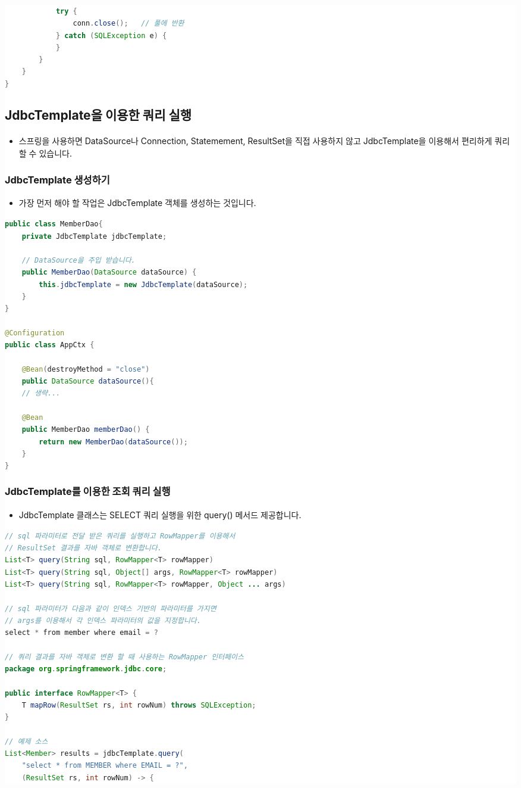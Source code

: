 ```java
            try {
                conn.close();	// 풀에 반환
            } catch (SQLException e) {
            }
        }
    }
}
```

## JdbcTemplate을 이용한 쿼리 실행
* 스프링을 사용하면 DataSource나 Connection, Statemement, ResultSet을 직접 사용하지 않고 JdbcTemplate을 이용해서 편리하게 쿼리 할 수 있습니다. 
### JdbcTemplate 생성하기 
* 가장 먼저 해야 할 작업은 JdbcTemplate 객체를 생성하는 것입니다. 
```java
public class MemberDao{
    private JdbcTemplate jdbcTemplate;

    // DataSource을 주입 받습니다. 
    public MemberDao(DataSource dataSource) { 
        this.jdbcTemplate = new JdbcTemplate(dataSource); 
    }
}

@Configuration
public class AppCtx {
    
    @Bean(destroyMethod = "close")
	public DataSource dataSource(){
    // 생략...

    @Bean
    public MemberDao memberDao() {
        return new MemberDao(dataSource());
    }
}
```

### JdbcTemplate를 이용한 조회 쿼리 실행
* JdbcTemplate 클래스는 SELECT 쿼리 실행을 위한 query() 메서드 제공합니다.
```java
// sql 파라미터로 전달 받은 쿼리를 실행하고 RowMapper를 이용해서 
// ResultSet 결과를 자바 객체로 변환합니다. 
List<T> query(String sql, RowMapper<T> rowMapper)
List<T> query(String sql, Object[] args, RowMapper<T> rowMapper)
List<T> query(String sql, RowMapper<T> rowMapper, Object ... args)

// sql 파라미터가 다음과 같이 인덱스 기반의 파라미터를 가지면
// args를 이용해서 각 인덱스 파라미터의 값을 지정합니다. 
select * from member where email = ?

// 쿼리 결과를 자바 객체로 변환 할 때 사용하는 RowMapper 인터페이스
package org.springframework.jdbc.core;

public interface RowMapper<T> {
    T mapRow(ResultSet rs, int rowNum) throws SQLException;
}

// 예제 소스
List<Member> results = jdbcTemplate.query(
    "select * from MEMBER where EMAIL = ?",
    (ResultSet rs, int rowNum) -> { 
```